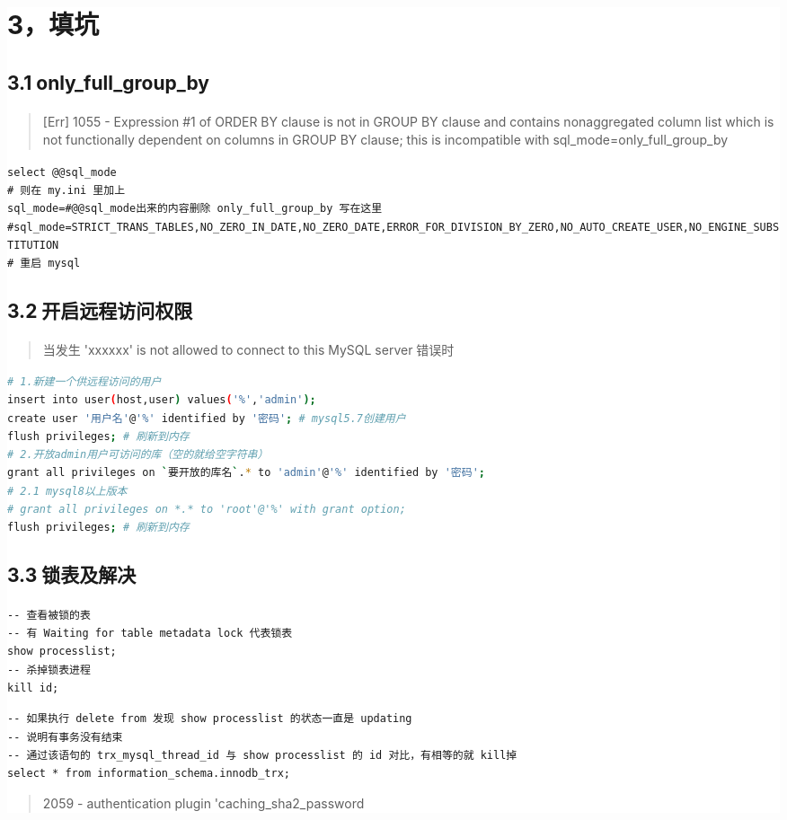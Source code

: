 

# 3，填坑

## 3.1 only_full_group_by

> [Err] 1055 - Expression #1 of ORDER BY clause is not in GROUP BY clause and contains nonaggregated column list which is not functionally dependent on columns in GROUP BY clause; this is incompatible with sql_mode=only_full_group_by

```mysql
select @@sql_mode
# 则在 my.ini 里加上
sql_mode=#@@sql_mode出来的内容删除 only_full_group_by 写在这里
#sql_mode=STRICT_TRANS_TABLES,NO_ZERO_IN_DATE,NO_ZERO_DATE,ERROR_FOR_DIVISION_BY_ZERO,NO_AUTO_CREATE_USER,NO_ENGINE_SUBSTITUTION
# 重启 mysql
```

## 3.2 开启远程访问权限

> 当发生 'xxxxxx' is not allowed to connect to this MySQL server 错误时

```bash
# 1.新建一个供远程访问的用户
insert into user(host,user) values('%','admin');
create user '用户名'@'%' identified by '密码'; # mysql5.7创建用户
flush privileges; # 刷新到内存
# 2.开放admin用户可访问的库（空的就给空字符串）
grant all privileges on `要开放的库名`.* to 'admin'@'%' identified by '密码';
# 2.1 mysql8以上版本
# grant all privileges on *.* to 'root'@'%' with grant option;
flush privileges; # 刷新到内存
```

## 3.3 锁表及解决

```mysql
-- 查看被锁的表
-- 有 Waiting for table metadata lock 代表锁表
show processlist;
-- 杀掉锁表进程
kill id;
```

```mysql
-- 如果执行 delete from 发现 show processlist 的状态一直是 updating
-- 说明有事务没有结束
-- 通过该语句的 trx_mysql_thread_id 与 show processlist 的 id 对比，有相等的就 kill掉
select * from information_schema.innodb_trx;
```

> 2059 - authentication plugin 'caching_sha2_password
